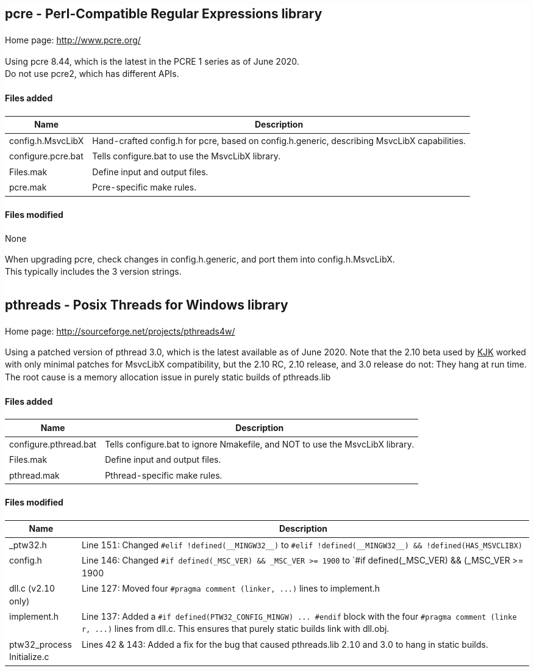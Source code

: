 
## pcre - Perl-Compatible Regular Expressions library

Home page: http://www.pcre.org/

Using pcre 8.44, which is the latest in the PCRE 1 series as of June 2020.  
Do not use pcre2, which has different APIs.

#### Files added
Name               | Description
-------------------|-------------------------------------------------------------------
config.h.MsvcLibX  | Hand-crafted config.h for pcre, based on config.h.generic, describing MsvcLibX capabilities.
configure.pcre.bat | Tells configure.bat to use the MsvcLibX library.
Files.mak          | Define input and output files.
pcre.mak           | Pcre-specific make rules.

#### Files modified
None

When upgrading pcre, check changes in config.h.generic, and port them into config.h.MsvcLibX.  
This typically includes the 3 version strings.


## pthreads - Posix Threads for Windows library

Home page: http://sourceforge.net/projects/pthreads4w/

Using a patched version of pthread 3.0, which is the latest available as of June 2020.
Note that the 2.10 beta used by [KJK](https://github.com/kjk/the_silver_searcher) worked with only minimal patches for MsvcLibX compatibility,
but the 2.10 RC, 2.10 release, and 3.0 release do not: They hang at run time. The root cause is a memory allocation issue in purely static builds of pthreads.lib

#### Files added
Name                  | Description
----------------------|--------------------------------------------------------------------------------
configure.pthread.bat | Tells configure.bat to ignore Nmakefile, and NOT to use the MsvcLibX library.
Files.mak             | Define input and output files.
pthread.mak           | Pthread-specific make rules.

#### Files modified
Name                      | Description
--------------------------|----------------------------------------------------------------------------------------------------------
\_ptw32.h                 | Line 151: Changed `#elif !defined(__MINGW32__)` to `#elif !defined(__MINGW32__) && !defined(HAS_MSVCLIBX)`
config.h                  | Line 146: Changed `#if defined(_MSC_VER) && _MSC_VER >= 1900` to `#if defined(_MSC_VER) && (_MSC_VER >= 1900 || defined(HAS_MSVCLIBX))`
dll.c (v2.10 only)        | Line 127: Moved four `#pragma comment (linker, ...)` lines to implement.h
implement.h               | Line 137: Added a `#if defined(PTW32_CONFIG_MINGW) ... #endif` block with the four `#pragma comment (linker, ...)` lines from dll.c. This ensures that purely static builds link with dll.obj.
ptw32_processInitialize.c | Lines 42 & 143: Added a fix for the bug that caused pthreads.lib 2.10 and 3.0 to hang in static builds.
